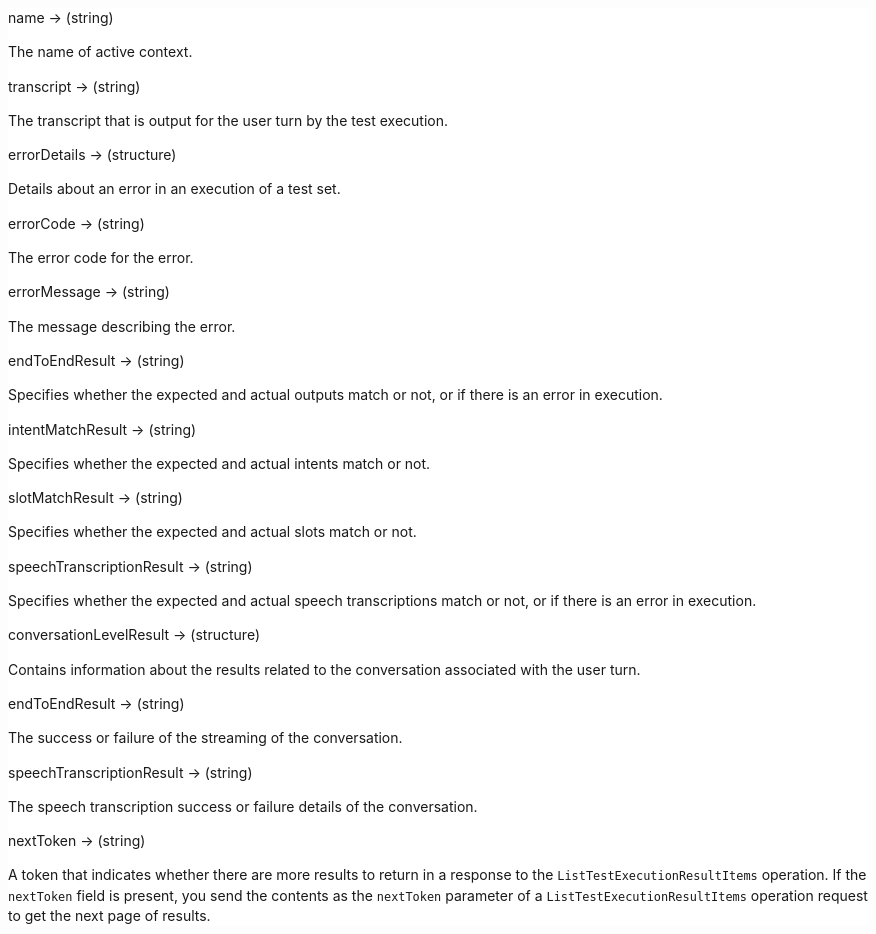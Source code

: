 name -> (string)

The name of active context.

transcript -> (string)

The transcript that is output for the user turn by the test execution.

errorDetails -> (structure)

Details about an error in an execution of a test set.

errorCode -> (string)

The error code for the error.

errorMessage -> (string)

The message describing the error.

endToEndResult -> (string)

Specifies whether the expected and actual outputs match or not, or if there is an error in execution.

intentMatchResult -> (string)

Specifies whether the expected and actual intents match or not.

slotMatchResult -> (string)

Specifies whether the expected and actual slots match or not.

speechTranscriptionResult -> (string)

Specifies whether the expected and actual speech transcriptions match or not, or if there is an error in execution.

conversationLevelResult -> (structure)

Contains information about the results related to the conversation associated with the user turn.

endToEndResult -> (string)

The success or failure of the streaming of the conversation.

speechTranscriptionResult -> (string)

The speech transcription success or failure details of the conversation.

nextToken -> (string)

A token that indicates whether there are more results to return in a response to the `ListTestExecutionResultItems` operation. If the `nextToken` field is present, you send the contents as the `nextToken` parameter of a `ListTestExecutionResultItems` operation request to get the next page of results.